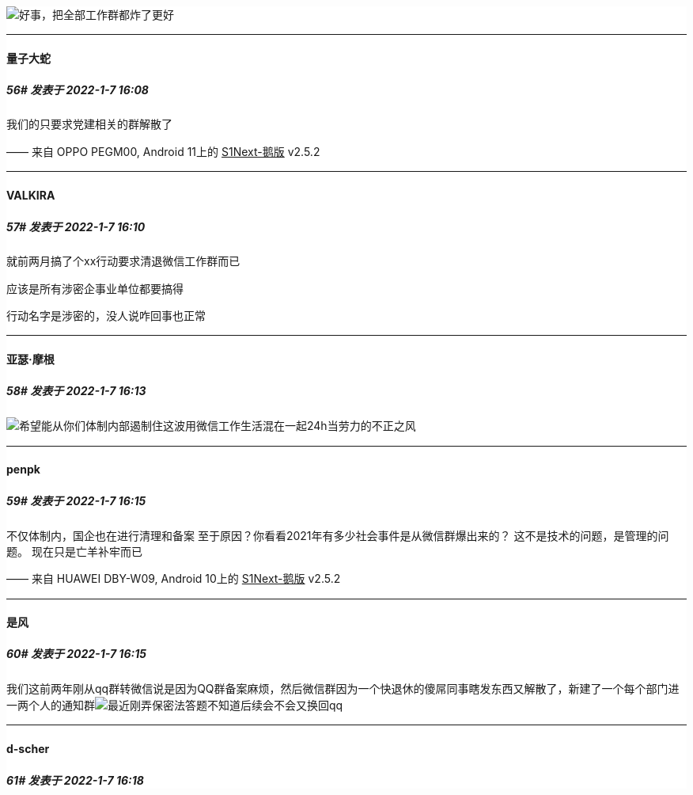 <img src="https://static.saraba1st.com/image/smiley/face2017/037.png" referrerpolicy="no-referrer">好事，把全部工作群都炸了更好

*****

####  量子大蛇  
##### 56#       发表于 2022-1-7 16:08

我们的只要求党建相关的群解散了

—— 来自 OPPO PEGM00, Android 11上的 [S1Next-鹅版](https://github.com/ykrank/S1-Next/releases) v2.5.2

*****

####  VALKIRA  
##### 57#       发表于 2022-1-7 16:10

就前两月搞了个xx行动要求清退微信工作群而已

应该是所有涉密企事业单位都要搞得

行动名字是涉密的，没人说咋回事也正常

*****

####  亚瑟·摩根  
##### 58#       发表于 2022-1-7 16:13

<img src="https://static.saraba1st.com/image/smiley/face2017/067.png" referrerpolicy="no-referrer">希望能从你们体制内部遏制住这波用微信工作生活混在一起24h当劳力的不正之风

*****

####  penpk  
##### 59#       发表于 2022-1-7 16:15

不仅体制内，国企也在进行清理和备案
至于原因？你看看2021年有多少社会事件是从微信群爆出来的？
这不是技术的问题，是管理的问题。
现在只是亡羊补牢而已

—— 来自 HUAWEI DBY-W09, Android 10上的 [S1Next-鹅版](https://github.com/ykrank/S1-Next/releases) v2.5.2

*****

####  是风  
##### 60#       发表于 2022-1-7 16:15

我们这前两年刚从qq群转微信说是因为QQ群备案麻烦，然后微信群因为一个快退休的傻屌同事瞎发东西又解散了，新建了一个每个部门进一两个人的通知群<img src="https://static.saraba1st.com/image/smiley/face2017/037.png" referrerpolicy="no-referrer">最近刚弄保密法答题不知道后续会不会又换回qq



*****

####  d-scher  
##### 61#       发表于 2022-1-7 16:18

